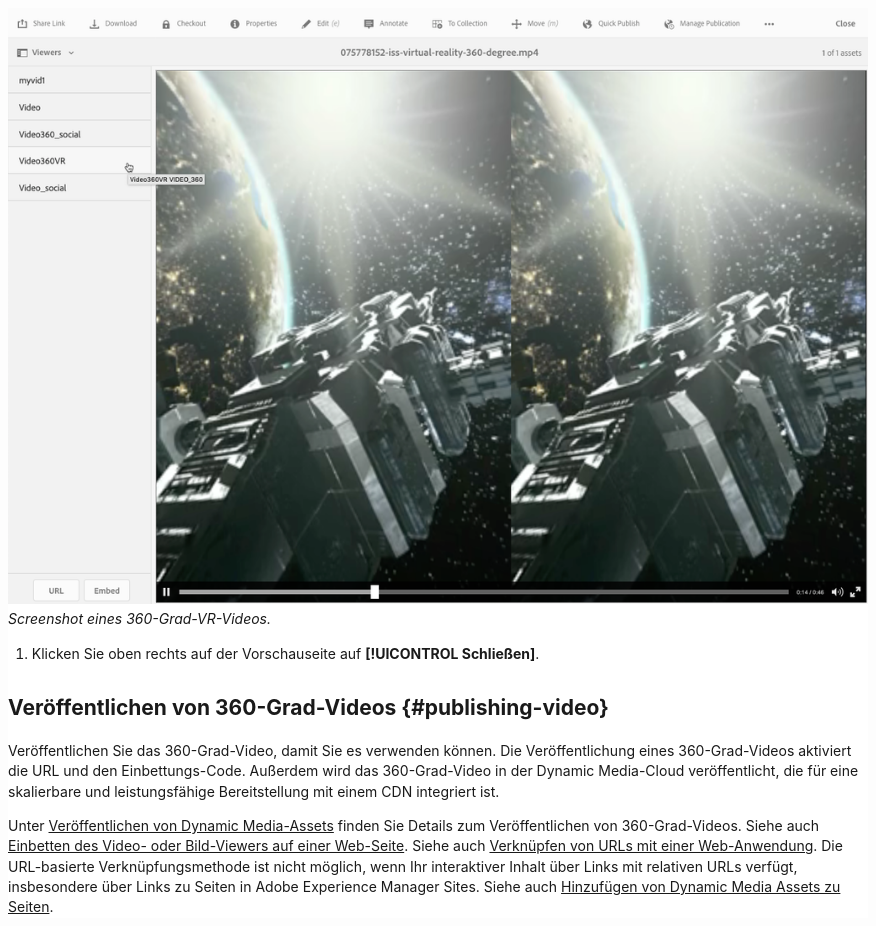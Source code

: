   ![Screenshot einer Nahaufnahme der im Weltraum schwebenden internationalen Weltraumstation, wobei Erde und Sonne teilweise im Hintergrund sichtbar sind](assets/6_5_360video-preview-video360vr.png)
   *Screenshot eines 360-Grad-VR-Videos.*

1. Klicken Sie oben rechts auf der Vorschauseite auf **[!UICONTROL Schließen]**.

## Veröffentlichen von 360-Grad-Videos {#publishing-video}

Veröffentlichen Sie das 360-Grad-Video, damit Sie es verwenden können. Die Veröffentlichung eines 360-Grad-Videos aktiviert die URL und den Einbettungs-Code. Außerdem wird das 360-Grad-Video in der Dynamic Media-Cloud veröffentlicht, die für eine skalierbare und leistungsfähige Bereitstellung mit einem CDN integriert ist.

Unter [Veröffentlichen von Dynamic Media-Assets](/help/assets/publishing-dynamicmedia-assets.md) finden Sie Details zum Veröffentlichen von 360-Grad-Videos.
Siehe auch [Einbetten des Video- oder Bild-Viewers auf einer Web-Seite](/help/assets/embed-code.md).
Siehe auch [Verknüpfen von URLs mit einer Web-Anwendung](/help/assets/linking-urls-to-yourwebapplication.md). Die URL-basierte Verknüpfungsmethode ist nicht möglich, wenn Ihr interaktiver Inhalt über Links mit relativen URLs verfügt, insbesondere über Links zu Seiten in Adobe Experience Manager Sites.
Siehe auch [Hinzufügen von Dynamic Media Assets zu Seiten](/help/assets/adding-dynamic-media-assets-to-pages.md).
